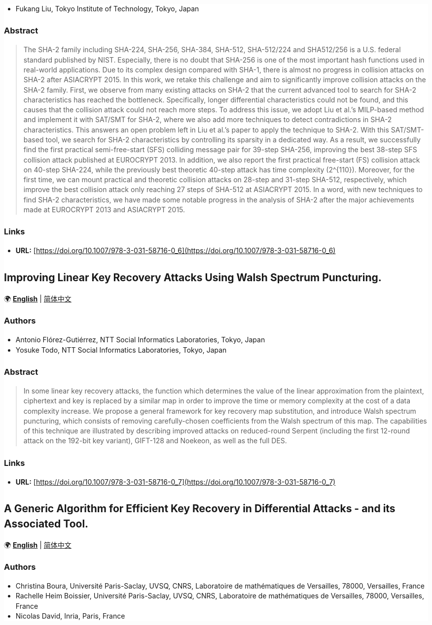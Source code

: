* Fukang Liu, Tokyo Institute of Technology, Tokyo, Japan
### Abstract
> The SHA-2 family including SHA-224, SHA-256, SHA-384, SHA-512, SHA-512/224 and SHA512/256 is a U.S. federal standard published by NIST. Especially, there is no doubt that SHA-256 is one of the most important hash functions used in real-world applications. Due to its complex design compared with SHA-1, there is almost no progress in collision attacks on SHA-2 after ASIACRYPT 2015. In this work, we retake this challenge and aim to significantly improve collision attacks on the SHA-2 family. First, we observe from many existing attacks on SHA-2 that the current advanced tool to search for SHA-2 characteristics has reached the bottleneck. Specifically, longer differential characteristics could not be found, and this causes that the collision attack could not reach more steps. To address this issue, we adopt Liu et al.’s MILP-based method and implement it with SAT/SMT for SHA-2, where we also add more techniques to detect contradictions in SHA-2 characteristics. This answers an open problem left in Liu et al.’s paper to apply the technique to SHA-2. With this SAT/SMT-based tool, we search for SHA-2 characteristics by controlling its sparsity in a dedicated way. As a result, we successfully find the first practical semi-free-start (SFS) colliding message pair for 39-step SHA-256, improving the best 38-step SFS collision attack published at EUROCRYPT 2013. In addition, we also report the first practical free-start (FS) collision attack on 40-step SHA-224, while the previously best theoretic 40-step attack has time complexity \(2^{110}\). Moreover, for the first time, we can mount practical and theoretic collision attacks on 28-step and 31-step SHA-512, respectively, which improve the best collision attack only reaching 27 steps of SHA-512 at ASIACRYPT 2015. In a word, with new techniques to find SHA-2 characteristics, we have made some notable progress in the analysis of SHA-2 after the major achievements made at EUROCRYPT 2013 and ASIACRYPT 2015.

### Links
- **URL:** [https://doi.org/10.1007/978-3-031-58716-0_6](https://doi.org/10.1007/978-3-031-58716-0_6)
## Improving Linear Key Recovery Attacks Using Walsh Spectrum Puncturing.
🌍 **[English](../../../docs/en/Eurocrypt/Eurocrypt[2024-1].md#improving-linear-key-recovery-attacks-using-walsh-spectrum-puncturing)** | [简体中文](../../../docs/zh-CN/Eurocrypt/Eurocrypt[2024-1].md#improving-linear-key-recovery-attacks-using-walsh-spectrum-puncturing)
### Authors
* Antonio Flórez-Gutiérrez, NTT Social Informatics Laboratories, Tokyo, Japan
* Yosuke Todo, NTT Social Informatics Laboratories, Tokyo, Japan
### Abstract
> In some linear key recovery attacks, the function which determines the value of the linear approximation from the plaintext, ciphertext and key is replaced by a similar map in order to improve the time or memory complexity at the cost of a data complexity increase. We propose a general framework for key recovery map substitution, and introduce Walsh spectrum puncturing, which consists of removing carefully-chosen coefficients from the Walsh spectrum of this map. The capabilities of this technique are illustrated by describing improved attacks on reduced-round Serpent (including the first 12-round attack on the 192-bit key variant), GIFT-128 and Noekeon, as well as the full DES.

### Links
- **URL:** [https://doi.org/10.1007/978-3-031-58716-0_7](https://doi.org/10.1007/978-3-031-58716-0_7)
## A Generic Algorithm for Efficient Key Recovery in Differential Attacks - and its Associated Tool.
🌍 **[English](../../../docs/en/Eurocrypt/Eurocrypt[2024-1].md#a-generic-algorithm-for-efficient-key-recovery-in-differential-attacks-and-its-associated-tool)** | [简体中文](../../../docs/zh-CN/Eurocrypt/Eurocrypt[2024-1].md#a-generic-algorithm-for-efficient-key-recovery-in-differential-attacks-and-its-associated-tool)
### Authors
* Christina Boura, Université Paris-Saclay, UVSQ, CNRS, Laboratoire de mathématiques de Versailles, 78000, Versailles, France
* Rachelle Heim Boissier, Université Paris-Saclay, UVSQ, CNRS, Laboratoire de mathématiques de Versailles, 78000, Versailles, France
* Nicolas David, Inria, Paris, France